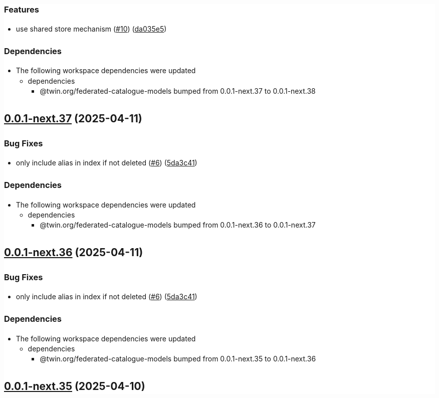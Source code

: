 
### Features

* use shared store mechanism ([#10](https://github.com/twinfoundation/federated-catalogue/issues/10)) ([da035e5](https://github.com/twinfoundation/federated-catalogue/commit/da035e5eb8f157482b4eb2bdbc689c6c0647ff7d))


### Dependencies

* The following workspace dependencies were updated
  * dependencies
    * @twin.org/federated-catalogue-models bumped from 0.0.1-next.37 to 0.0.1-next.38

## [0.0.1-next.37](https://github.com/twinfoundation/federated-catalogue/compare/federated-catalogue-rest-client-v0.0.1-next.36...federated-catalogue-rest-client-v0.0.1-next.37) (2025-04-11)


### Bug Fixes

* only include alias in index if not deleted ([#6](https://github.com/twinfoundation/federated-catalogue/issues/6)) ([5da3c41](https://github.com/twinfoundation/federated-catalogue/commit/5da3c419fafa2afefd34b1c570d103012b888a75))


### Dependencies

* The following workspace dependencies were updated
  * dependencies
    * @twin.org/federated-catalogue-models bumped from 0.0.1-next.36 to 0.0.1-next.37

## [0.0.1-next.36](https://github.com/twinfoundation/federated-catalogue/compare/federated-catalogue-rest-client-v0.0.1-next.35...federated-catalogue-rest-client-v0.0.1-next.36) (2025-04-11)


### Bug Fixes

* only include alias in index if not deleted ([#6](https://github.com/twinfoundation/federated-catalogue/issues/6)) ([5da3c41](https://github.com/twinfoundation/federated-catalogue/commit/5da3c419fafa2afefd34b1c570d103012b888a75))


### Dependencies

* The following workspace dependencies were updated
  * dependencies
    * @twin.org/federated-catalogue-models bumped from 0.0.1-next.35 to 0.0.1-next.36

## [0.0.1-next.35](https://github.com/twinfoundation/federated-catalogue/compare/federated-catalogue-rest-client-v0.0.1-next.34...federated-catalogue-rest-client-v0.0.1-next.35) (2025-04-10)
